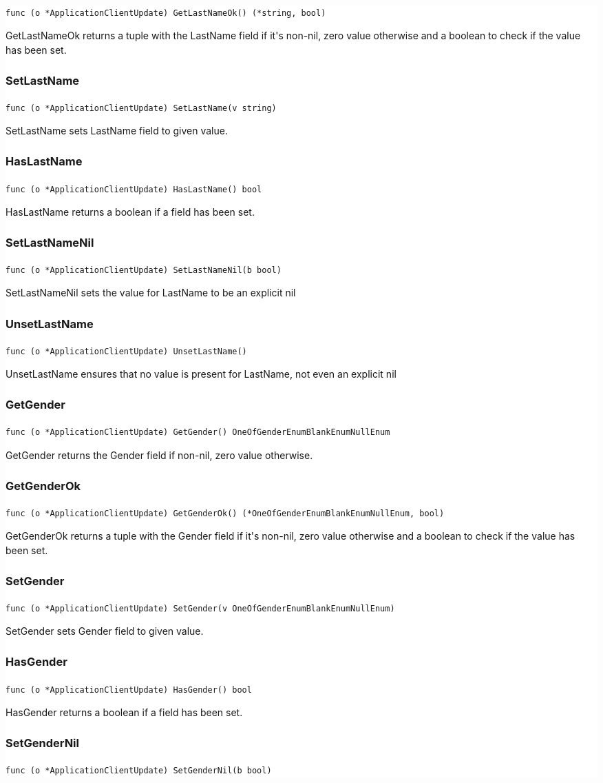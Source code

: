 `func (o *ApplicationClientUpdate) GetLastNameOk() (*string, bool)`

GetLastNameOk returns a tuple with the LastName field if it's non-nil, zero value otherwise
and a boolean to check if the value has been set.

### SetLastName

`func (o *ApplicationClientUpdate) SetLastName(v string)`

SetLastName sets LastName field to given value.

### HasLastName

`func (o *ApplicationClientUpdate) HasLastName() bool`

HasLastName returns a boolean if a field has been set.

### SetLastNameNil

`func (o *ApplicationClientUpdate) SetLastNameNil(b bool)`

 SetLastNameNil sets the value for LastName to be an explicit nil

### UnsetLastName
`func (o *ApplicationClientUpdate) UnsetLastName()`

UnsetLastName ensures that no value is present for LastName, not even an explicit nil
### GetGender

`func (o *ApplicationClientUpdate) GetGender() OneOfGenderEnumBlankEnumNullEnum`

GetGender returns the Gender field if non-nil, zero value otherwise.

### GetGenderOk

`func (o *ApplicationClientUpdate) GetGenderOk() (*OneOfGenderEnumBlankEnumNullEnum, bool)`

GetGenderOk returns a tuple with the Gender field if it's non-nil, zero value otherwise
and a boolean to check if the value has been set.

### SetGender

`func (o *ApplicationClientUpdate) SetGender(v OneOfGenderEnumBlankEnumNullEnum)`

SetGender sets Gender field to given value.

### HasGender

`func (o *ApplicationClientUpdate) HasGender() bool`

HasGender returns a boolean if a field has been set.

### SetGenderNil

`func (o *ApplicationClientUpdate) SetGenderNil(b bool)`
